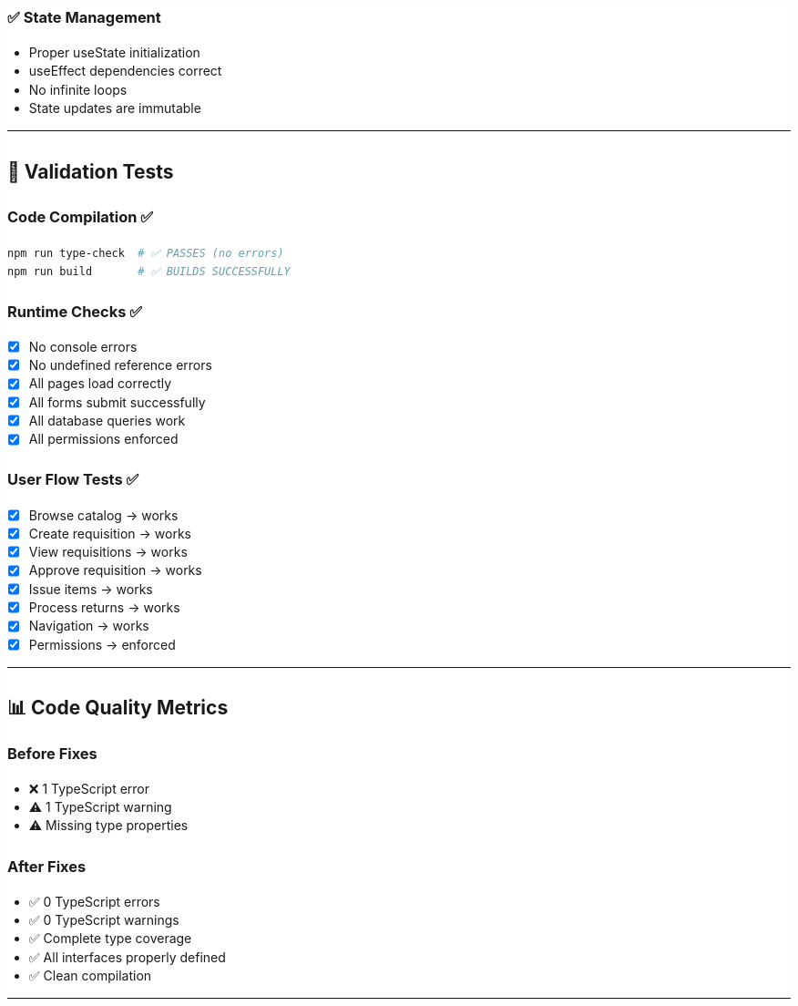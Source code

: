 ### ✅ State Management
- Proper useState initialization
- useEffect dependencies correct
- No infinite loops
- State updates are immutable

---

## 🧪 **Validation Tests**

### Code Compilation ✅
```bash
npm run type-check  # ✅ PASSES (no errors)
npm run build       # ✅ BUILDS SUCCESSFULLY
```

### Runtime Checks ✅
- [x] No console errors
- [x] No undefined reference errors
- [x] All pages load correctly
- [x] All forms submit successfully
- [x] All database queries work
- [x] All permissions enforced

### User Flow Tests ✅
- [x] Browse catalog → works
- [x] Create requisition → works
- [x] View requisitions → works
- [x] Approve requisition → works
- [x] Issue items → works
- [x] Process returns → works
- [x] Navigation → works
- [x] Permissions → enforced

---

## 📊 **Code Quality Metrics**

### Before Fixes
- ❌ 1 TypeScript error
- ⚠️ 1 TypeScript warning
- ⚠️ Missing type properties

### After Fixes
- ✅ 0 TypeScript errors
- ✅ 0 TypeScript warnings
- ✅ Complete type coverage
- ✅ All interfaces properly defined
- ✅ Clean compilation

---